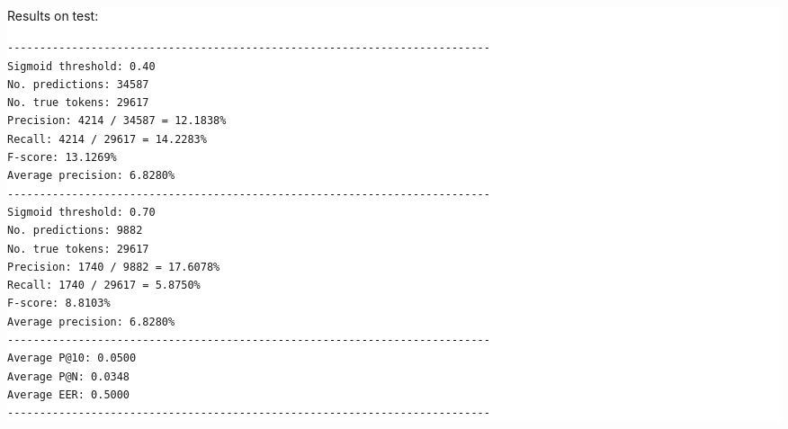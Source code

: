 Results on test:

    ---------------------------------------------------------------------------
    Sigmoid threshold: 0.40
    No. predictions: 34587
    No. true tokens: 29617
    Precision: 4214 / 34587 = 12.1838%
    Recall: 4214 / 29617 = 14.2283%
    F-score: 13.1269%
    Average precision: 6.8280%
    ---------------------------------------------------------------------------
    Sigmoid threshold: 0.70
    No. predictions: 9882
    No. true tokens: 29617
    Precision: 1740 / 9882 = 17.6078%
    Recall: 1740 / 29617 = 5.8750%
    F-score: 8.8103%
    Average precision: 6.8280%
    ---------------------------------------------------------------------------
    Average P@10: 0.0500
    Average P@N: 0.0348
    Average EER: 0.5000
    ---------------------------------------------------------------------------
